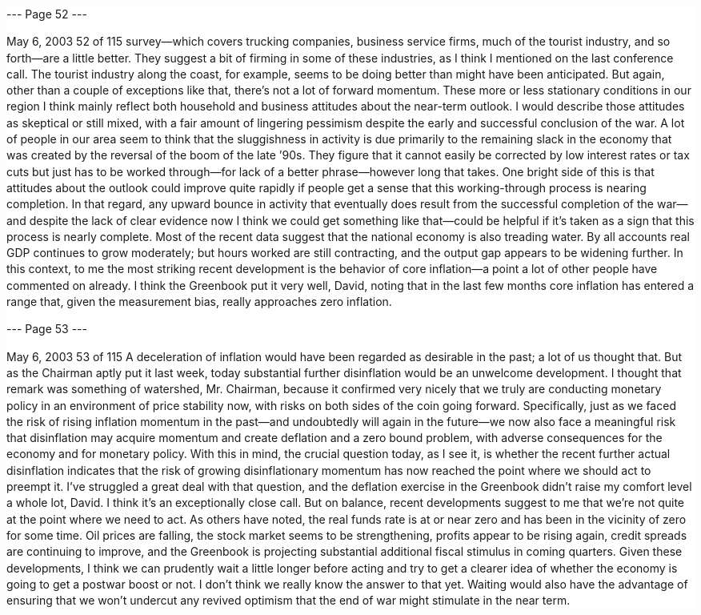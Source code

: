 --- Page 52 ---

May 6, 2003 52 of 115
survey—which covers trucking companies, business service firms, much of the tourist industry,
and so forth—are a little better. They suggest a bit of firming in some of these industries, as I
think I mentioned on the last conference call. The tourist industry along the coast, for example,
seems to be doing better than might have been anticipated. But again, other than a couple of
exceptions like that, there’s not a lot of forward momentum.
These more or less stationary conditions in our region I think mainly reflect both
household and business attitudes about the near-term outlook. I would describe those attitudes as
skeptical or still mixed, with a fair amount of lingering pessimism despite the early and
successful conclusion of the war. A lot of people in our area seem to think that the sluggishness
in activity is due primarily to the remaining slack in the economy that was created by the reversal
of the boom of the late ’90s. They figure that it cannot easily be corrected by low interest rates
or tax cuts but just has to be worked through—for lack of a better phrase—however long that
takes. One bright side of this is that attitudes about the outlook could improve quite rapidly if
people get a sense that this working-through process is nearing completion. In that regard, any
upward bounce in activity that eventually does result from the successful completion of the
war—and despite the lack of clear evidence now I think we could get something like that—could
be helpful if it’s taken as a sign that this process is nearly complete.
Most of the recent data suggest that the national economy is also treading water. By all
accounts real GDP continues to grow moderately; but hours worked are still contracting, and the
output gap appears to be widening further. In this context, to me the most striking recent
development is the behavior of core inflation—a point a lot of other people have commented on
already. I think the Greenbook put it very well, David, noting that in the last few months core
inflation has entered a range that, given the measurement bias, really approaches zero inflation.

--- Page 53 ---

May 6, 2003 53 of 115
A deceleration of inflation would have been regarded as desirable in the past; a lot of us thought
that. But as the Chairman aptly put it last week, today substantial further disinflation would be
an unwelcome development. I thought that remark was something of watershed, Mr. Chairman,
because it confirmed very nicely that we truly are conducting monetary policy in an environment
of price stability now, with risks on both sides of the coin going forward. Specifically, just as we
faced the risk of rising inflation momentum in the past—and undoubtedly will again in the
future—we now also face a meaningful risk that disinflation may acquire momentum and create
deflation and a zero bound problem, with adverse consequences for the economy and for
monetary policy.
With this in mind, the crucial question today, as I see it, is whether the recent further
actual disinflation indicates that the risk of growing disinflationary momentum has now reached
the point where we should act to preempt it. I’ve struggled a great deal with that question, and
the deflation exercise in the Greenbook didn’t raise my comfort level a whole lot, David. I think
it’s an exceptionally close call. But on balance, recent developments suggest to me that we’re
not quite at the point where we need to act. As others have noted, the real funds rate is at or near
zero and has been in the vicinity of zero for some time. Oil prices are falling, the stock market
seems to be strengthening, profits appear to be rising again, credit spreads are continuing to
improve, and the Greenbook is projecting substantial additional fiscal stimulus in coming
quarters. Given these developments, I think we can prudently wait a little longer before acting
and try to get a clearer idea of whether the economy is going to get a postwar boost or not. I
don’t think we really know the answer to that yet. Waiting would also have the advantage of
ensuring that we won’t undercut any revived optimism that the end of war might stimulate in the
near term.
